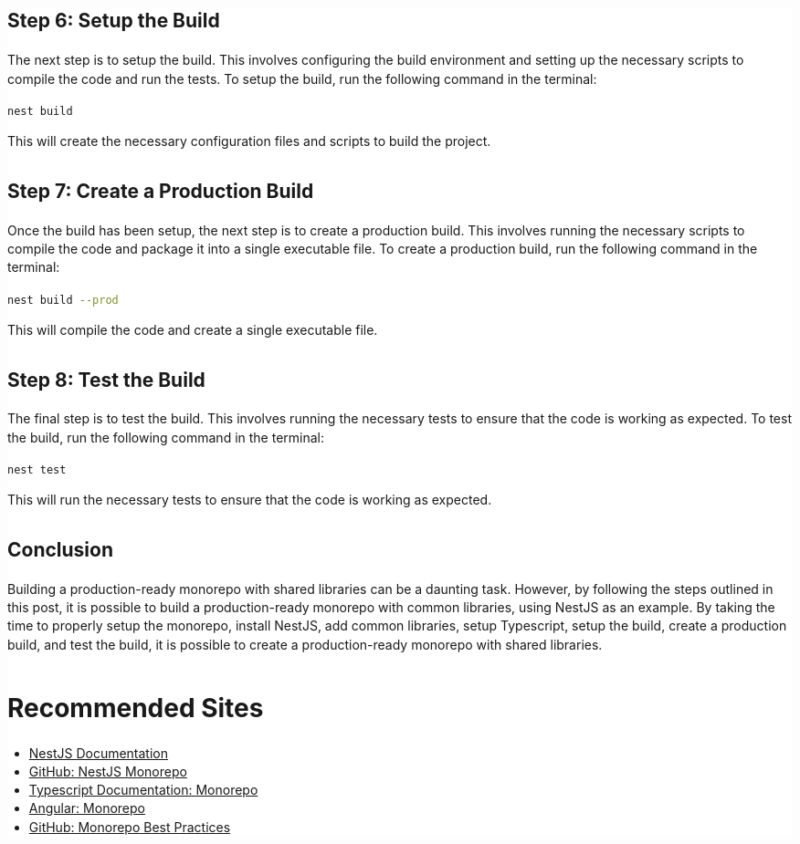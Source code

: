 ## Step 6: Setup the Build

The next step is to setup the build. This involves configuring the build environment and setting up the necessary scripts to compile the code and run the tests. To setup the build, run the following command in the terminal:

```bash
nest build
```

This will create the necessary configuration files and scripts to build the project.

## Step 7: Create a Production Build

Once the build has been setup, the next step is to create a production build. This involves running the necessary scripts to compile the code and package it into a single executable file. To create a production build, run the following command in the terminal:

```bash
nest build --prod
```

This will compile the code and create a single executable file.

## Step 8: Test the Build

The final step is to test the build. This involves running the necessary tests to ensure that the code is working as expected. To test the build, run the following command in the terminal:

```bash
nest test
```

This will run the necessary tests to ensure that the code is working as expected.

## Conclusion

Building a production-ready monorepo with shared libraries can be a daunting task. However, by following the steps outlined in this post, it is possible to build a production-ready monorepo with common libraries, using NestJS as an example. By taking the time to properly setup the monorepo, install NestJS, add common libraries, setup Typescript, setup the build, create a production build, and test the build, it is possible to create a production-ready monorepo with shared libraries.
# Recommended Sites

- [NestJS Documentation](https://docs.nestjs.com/recipes/monorepo)
- [GitHub: NestJS Monorepo](https://github.com/nestjs/nest/tree/master/examples/monorepo)
- [Typescript Documentation: Monorepo](https://www.typescriptlang.org/docs/handbook/project-references.html)
- [Angular: Monorepo](https://angular.io/guide/file-structure#monorepo-structure)
- [GitHub: Monorepo Best Practices](https://github.com/babel/babel/blob/master/doc/design/monorepo.md)